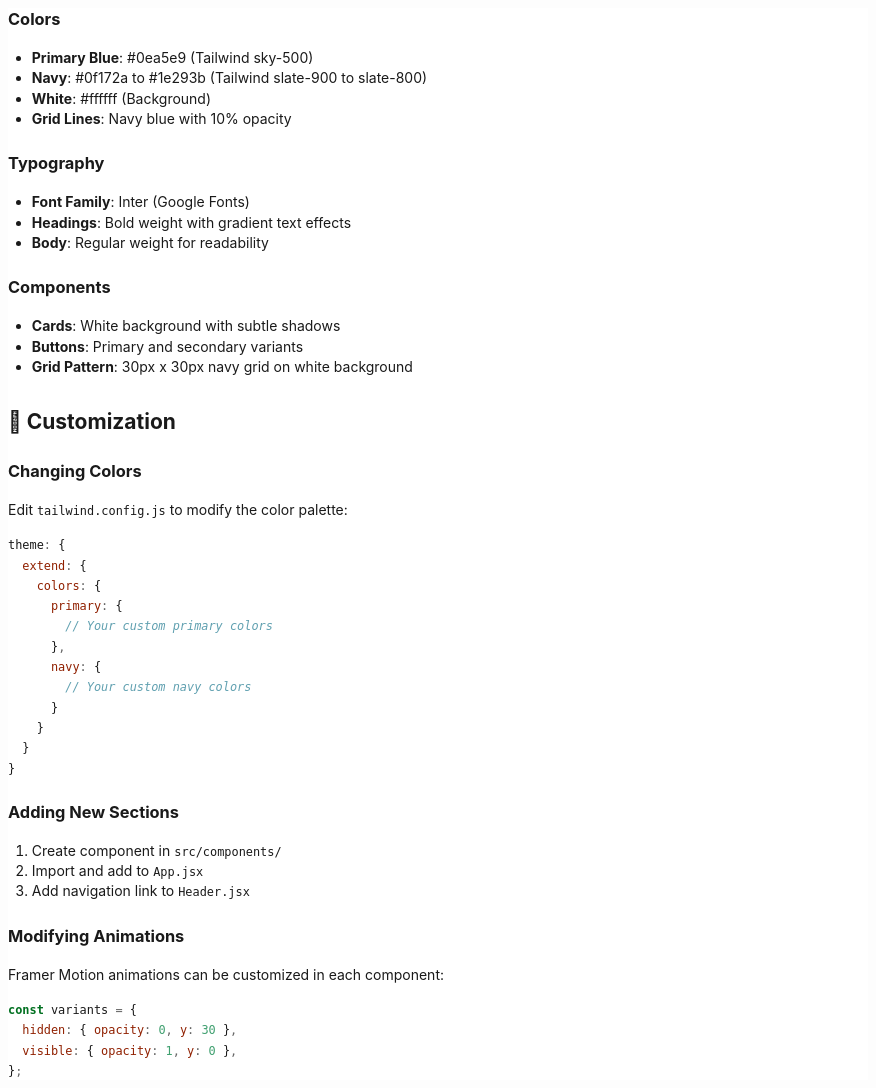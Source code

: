 ### Colors

- **Primary Blue**: #0ea5e9 (Tailwind sky-500)
- **Navy**: #0f172a to #1e293b (Tailwind slate-900 to slate-800)
- **White**: #ffffff (Background)
- **Grid Lines**: Navy blue with 10% opacity

### Typography

- **Font Family**: Inter (Google Fonts)
- **Headings**: Bold weight with gradient text effects
- **Body**: Regular weight for readability

### Components

- **Cards**: White background with subtle shadows
- **Buttons**: Primary and secondary variants
- **Grid Pattern**: 30px x 30px navy grid on white background

## 🔧 Customization

### Changing Colors

Edit `tailwind.config.js` to modify the color palette:

```javascript
theme: {
  extend: {
    colors: {
      primary: {
        // Your custom primary colors
      },
      navy: {
        // Your custom navy colors
      }
    }
  }
}
```

### Adding New Sections

1. Create component in `src/components/`
2. Import and add to `App.jsx`
3. Add navigation link to `Header.jsx`

### Modifying Animations

Framer Motion animations can be customized in each component:

```javascript
const variants = {
  hidden: { opacity: 0, y: 30 },
  visible: { opacity: 1, y: 0 },
};
```
